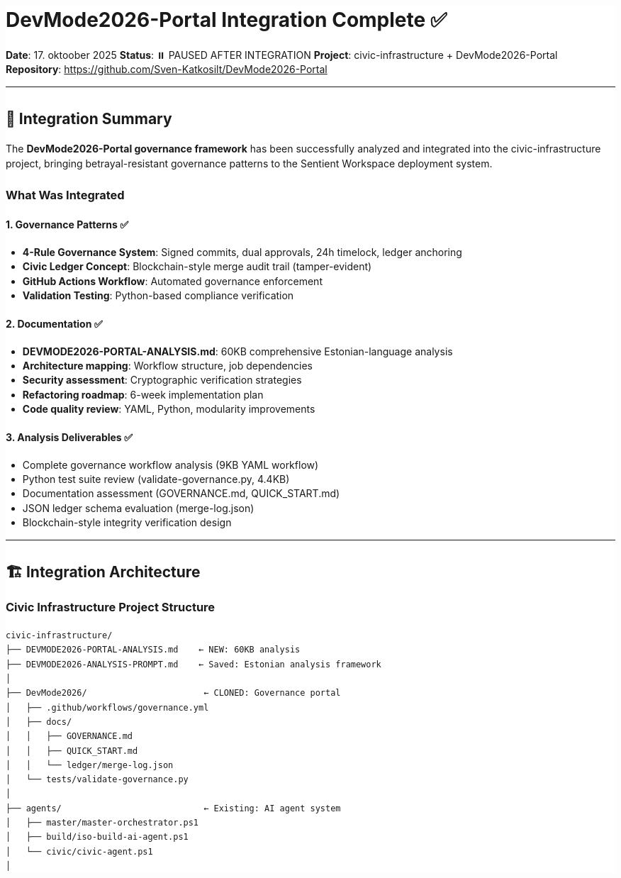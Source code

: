 # DevMode2026-Portal Integration Complete ✅

**Date**: 17. oktoober 2025
**Status**: ⏸️ PAUSED AFTER INTEGRATION
**Project**: civic-infrastructure + DevMode2026-Portal
**Repository**: https://github.com/Sven-Katkosilt/DevMode2026-Portal

---

## 🎯 Integration Summary

The **DevMode2026-Portal governance framework** has been successfully analyzed and integrated into the civic-infrastructure project, bringing betrayal-resistant governance patterns to the Sentient Workspace deployment system.

### What Was Integrated

#### 1. Governance Patterns ✅

- **4-Rule Governance System**: Signed commits, dual approvals, 24h timelock, ledger anchoring
- **Civic Ledger Concept**: Blockchain-style merge audit trail (tamper-evident)
- **GitHub Actions Workflow**: Automated governance enforcement
- **Validation Testing**: Python-based compliance verification

#### 2. Documentation ✅

- **DEVMODE2026-PORTAL-ANALYSIS.md**: 60KB comprehensive Estonian-language analysis
- **Architecture mapping**: Workflow structure, job dependencies
- **Security assessment**: Cryptographic verification strategies
- **Refactoring roadmap**: 6-week implementation plan
- **Code quality review**: YAML, Python, modularity improvements

#### 3. Analysis Deliverables ✅

- Complete governance workflow analysis (9KB YAML workflow)
- Python test suite review (validate-governance.py, 4.4KB)
- Documentation assessment (GOVERNANCE.md, QUICK_START.md)
- JSON ledger schema evaluation (merge-log.json)
- Blockchain-style integrity verification design

---

## 🏗️ Integration Architecture

### Civic Infrastructure Project Structure

```
civic-infrastructure/
├── DEVMODE2026-PORTAL-ANALYSIS.md    ← NEW: 60KB analysis
├── DEVMODE2026-ANALYSIS-PROMPT.md    ← Saved: Estonian analysis framework
│
├── DevMode2026/                       ← CLONED: Governance portal
│   ├── .github/workflows/governance.yml
│   ├── docs/
│   │   ├── GOVERNANCE.md
│   │   ├── QUICK_START.md
│   │   └── ledger/merge-log.json
│   └── tests/validate-governance.py
│
├── agents/                            ← Existing: AI agent system
│   ├── master/master-orchestrator.ps1
│   ├── build/iso-build-ai-agent.ps1
│   └── civic/civic-agent.ps1
│
```